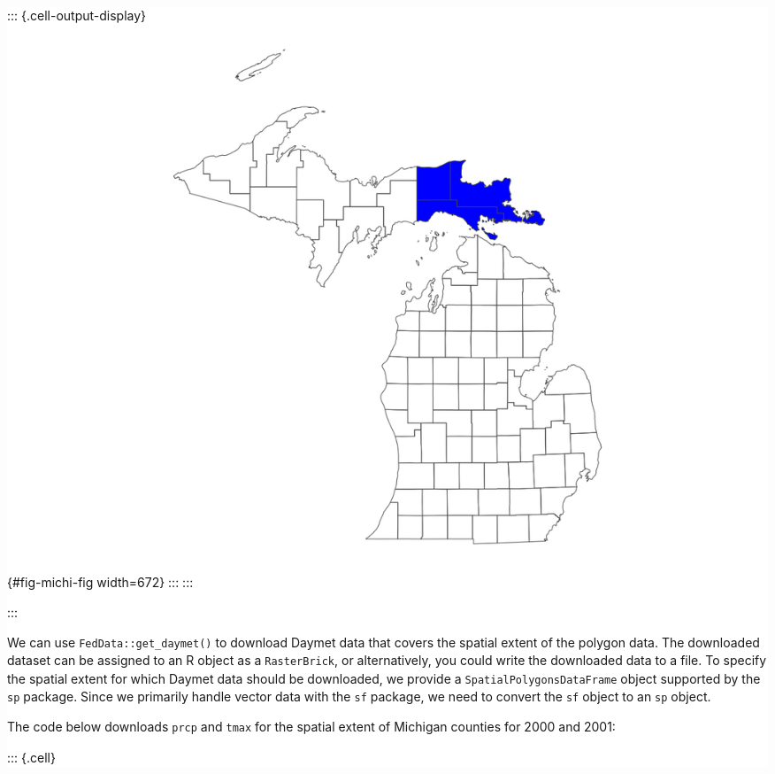 ::: {.cell-output-display}
![Select Michigan counties for which we download Daymet data](09-DownloadSpatialData_files/figure-html/fig-michi-fig-1.png){#fig-michi-fig width=672}
:::
:::



:::


We can use `FedData::get_daymet()` to download Daymet data that covers the spatial extent of the polygon data. The downloaded dataset can be assigned to an R object as a `RasterBrick`, or alternatively, you could write the downloaded data to a file. To specify the spatial extent for which Daymet data should be downloaded, we provide a `SpatialPolygonsDataFrame` object supported by the `sp` package. Since we primarily handle vector data with the `sf` package, we need to convert the `sf` object to an `sp` object.

The code below downloads `prcp` and `tmax` for the spatial extent of Michigan counties for 2000 and 2001:




::: {.cell}
